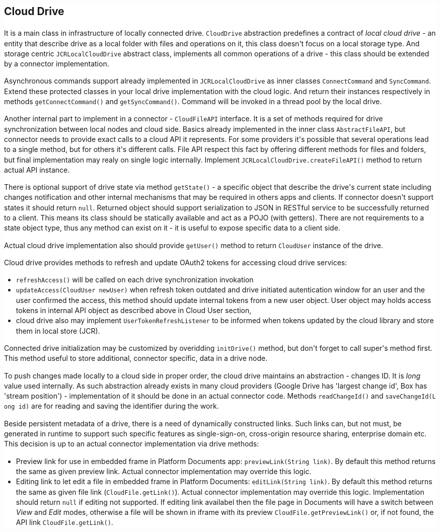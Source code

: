 Cloud Drive
-----------

It is a main class in infrastructure of locally connected drive. `CloudDrive` abstraction predefines a contract of _local cloud drive_ - an entity that describe drive as a local folder with files and operations on it, this class doesn't focus on a local storage type. And storage centric `JCRLocalCloudDrive` abstract class, implements all common operations of a drive - this class should be extended by a connector implementation.

Asynchronous commands support already implemented in `JCRLocalCloudDrive` as inner classes `ConnectCommand` and `SyncCommand`. Extend these protected classes in your local drive implementation with the cloud logic. And return their instances respectively in methods `getConnectCommand()` and `getSyncCommand()`. Command will be invoked in a thread pool by the local drive.

Another internal part to implement in a connector - `CloudFileAPI` interface. It is a set of methods required for drive synchronization between local nodes and cloud side. Basics already implemented in the inner class `AbstractFileAPI`, but connector needs to provide exact calls to a cloud API it represents. For some providers it's possible that several operations lead to a single method, but for others it's different calls. File API respect this fact by offering different methods for files and folders, but final implementation may realy on single logic internally. Implement `JCRLocalCloudDrive.createFileAPI()` method to return actual API instance.

There is optional support of drive state via method `getState()` - a specific object that describe the drive's current state including changes notification and other internal mechanisms that may be required in others apps and clients. If connector doesn't support states it should return `null`. Returned object should support serialization to JSON in RESTful service to be successfully returned to a client. This means its class should be statically available and act as a POJO (with getters). There are not requirements to a state object type, thus any method can exist on it - it is useful to expose specific data to a client side.

Actual cloud drive implementation also should provide `getUser()` method to return `CloudUser` instance of the drive. 

Cloud drive provides methods to refresh and update OAuth2 tokens for accessing cloud drive services:
* `refreshAccess()` will be called on each drive synchronization invokation
* `updateAccess(CloudUser newUser)` when refresh token outdated and drive initiated autentication window for an user and the user confirmed the access, this method should update internal tokens from a new user object. User object may holds access tokens in internal API object as described above in Cloud User section,
* cloud drive also may implement `UserTokenRefreshListener` to be informed when tokens updated by the cloud library and store them in local store (JCR).

Connected drive initialization may be customized by overidding `initDrive()` method, but don't forget to call super's method first. This method useful to store additional, connector specific, data in a drive node.

To push changes made locally to a cloud side in proper order, the cloud drive maintains an abstraction - changes ID. It is _long_ value used internally. As such abstraction already exists in many cloud providers (Google Drive has 'largest change id', Box has 'stream position') - implementation of it should be done in an actual connector code. Methods `readChangeId()` and `saveChangeId(Long id)` are for reading and saving the identifier during the work.

Beside persistent metadata of a drive, there is a need of dynamically constructed links. Such links can, but not must, be generated in runtime to support such specific features as single-sign-on, cross-origin resource sharing, enterprise domain etc. This decision is up to an actual connector implementation via drive methods:
* Preview link for use in embedded frame in Platform Documents app: `previewLink(String link)`. By default this method returns the same as given preview link. Actual connector implementation may override this logic.
* Editing link to let edit a file in embedded frame in Platform Documents: `editLink(String link)`. By default this method returns the same as given file link (`CloudFile.getLink()`). Actual connector implementation may override this logic. Implementation should return `null` if editing not supported. 
If editing link availabel then the file page in Documents will have a switch between _View_ and _Edit_ modes, otherwise a file will be shown in iframe with its preview `CloudFile.getPreviewLink()` or, if not found, the API link `CloudFile.getLink()`.
